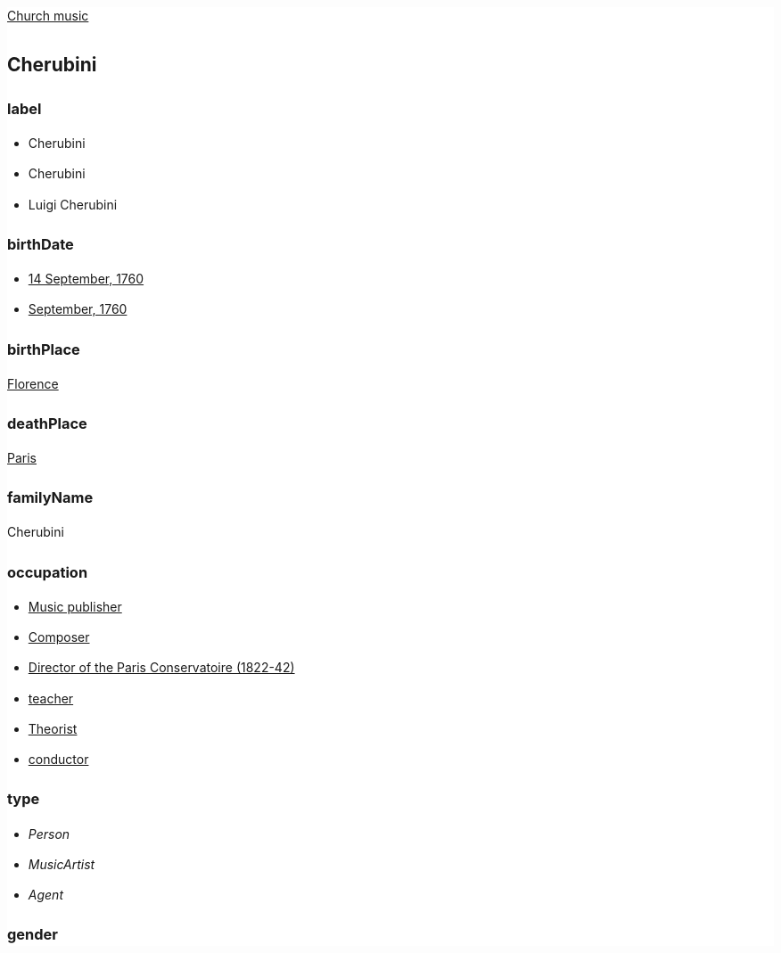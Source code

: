 
[Church music](#Church-music)

## Cherubini

### label

 - Cherubini

 - Cherubini

 - Luigi Cherubini

### birthDate

 - [14 September, 1760](#14-September-1760)

 - [September, 1760](#September-1760)

### birthPlace


[Florence](#Florence)

### deathPlace


[Paris](#Paris)

### familyName


Cherubini

### occupation

 - [Music publisher](#Music-publisher)

 - [Composer](#Composer)

 - [Director of the Paris Conservatoire (1822-42)](#Director-of-the-Paris-Conservatoire-(1822-42))

 - [teacher](#teacher)

 - [Theorist](#Theorist)

 - [conductor](#conductor)

### type

 - *Person*

 - *MusicArtist*

 - *Agent*

### gender

